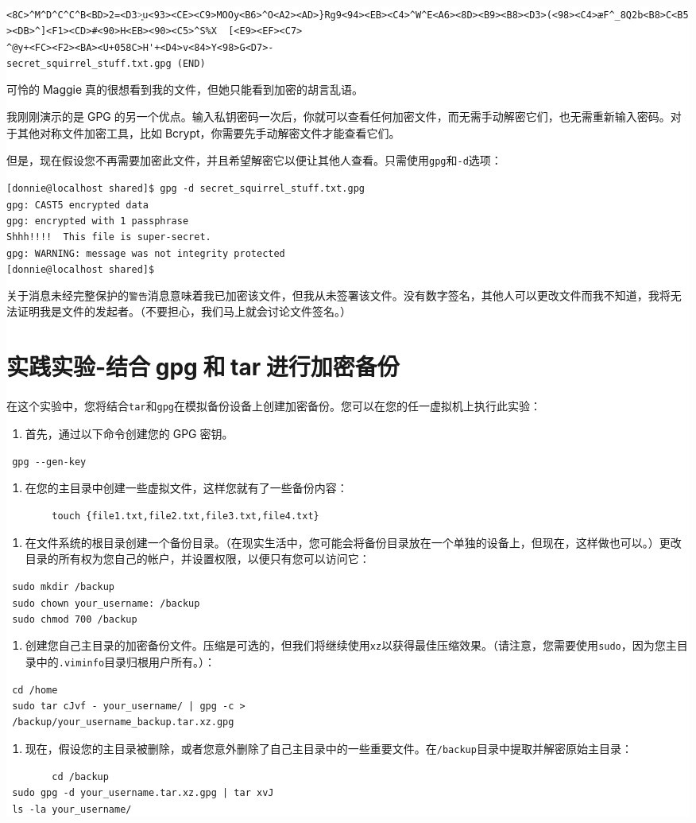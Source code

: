 ```
<8C>^M^D^C^C^B<BD>2=<D3>͈u<93><CE><C9>MОOy<B6>^O<A2><AD>}Rg9<94><EB><C4>^W^E<A6><8D><B9><B8><D3>(<98><C4>æF^_8Q2b<B8>C<B5><DB>^]<F1><CD>#<90>H<EB><90><C5>^S%X  [<E9><EF><C7>
^@y+<FC><F2><BA><U+058C>H'+<D4>v<84>Y<98>G<D7>֊
secret_squirrel_stuff.txt.gpg (END)
```

可怜的 Maggie 真的很想看到我的文件，但她只能看到加密的胡言乱语。

我刚刚演示的是 GPG 的另一个优点。输入私钥密码一次后，你就可以查看任何加密文件，而无需手动解密它们，也无需重新输入密码。对于其他对称文件加密工具，比如 Bcrypt，你需要先手动解密文件才能查看它们。

但是，现在假设您不再需要加密此文件，并且希望解密它以便让其他人查看。只需使用`gpg`和`-d`选项：

```
[donnie@localhost shared]$ gpg -d secret_squirrel_stuff.txt.gpg
gpg: CAST5 encrypted data
gpg: encrypted with 1 passphrase
Shhh!!!!  This file is super-secret.
gpg: WARNING: message was not integrity protected
[donnie@localhost shared]$
```

关于消息未经完整保护的`警告`消息意味着我已加密该文件，但我从未签署该文件。没有数字签名，其他人可以更改文件而我不知道，我将无法证明我是文件的发起者。（不要担心，我们马上就会讨论文件签名。）

# 实践实验-结合 gpg 和 tar 进行加密备份

在这个实验中，您将结合`tar`和`gpg`在模拟备份设备上创建加密备份。您可以在您的任一虚拟机上执行此实验：

1.  首先，通过以下命令创建您的 GPG 密钥。

```
 gpg --gen-key
```

1.  在您的主目录中创建一些虚拟文件，这样您就有了一些备份内容：

```
        touch {file1.txt,file2.txt,file3.txt,file4.txt}
```

1.  在文件系统的根目录创建一个备份目录。（在现实生活中，您可能会将备份目录放在一个单独的设备上，但现在，这样做也可以。）更改目录的所有权为您自己的帐户，并设置权限，以便只有您可以访问它：

```
 sudo mkdir /backup
 sudo chown your_username: /backup
 sudo chmod 700 /backup
```

1.  创建您自己主目录的加密备份文件。压缩是可选的，但我们将继续使用`xz`以获得最佳压缩效果。（请注意，您需要使用`sudo`，因为您主目录中的`.viminfo`目录归根用户所有。）：

```
 cd /home
 sudo tar cJvf - your_username/ | gpg -c >
 /backup/your_username_backup.tar.xz.gpg
```

1.  现在，假设您的主目录被删除，或者您意外删除了自己主目录中的一些重要文件。在`/backup`目录中提取并解密原始主目录：

```
        cd /backup
 sudo gpg -d your_username.tar.xz.gpg | tar xvJ
 ls -la your_username/
```
